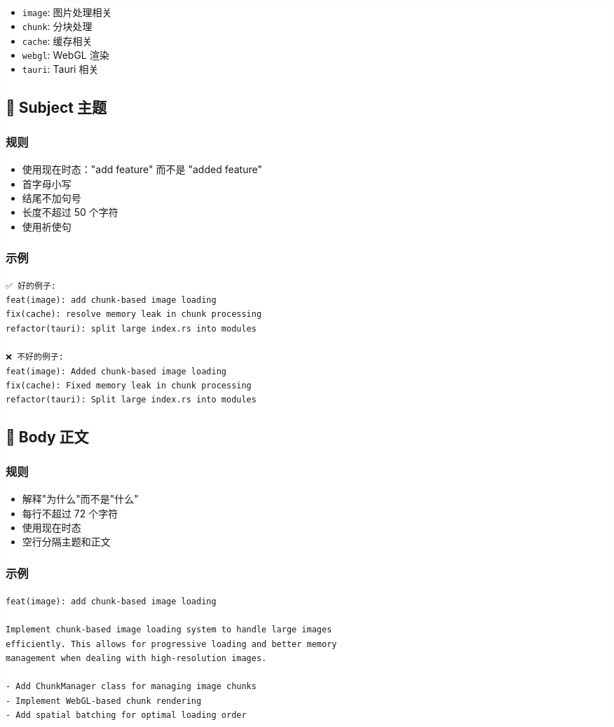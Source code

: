- `image`: 图片处理相关
- `chunk`: 分块处理
- `cache`: 缓存相关
- `webgl`: WebGL 渲染
- `tauri`: Tauri 相关

## 📝 Subject 主题

### 规则

- 使用现在时态："add feature" 而不是 "added feature"
- 首字母小写
- 结尾不加句号
- 长度不超过 50 个字符
- 使用祈使句

### 示例

```
✅ 好的例子:
feat(image): add chunk-based image loading
fix(cache): resolve memory leak in chunk processing
refactor(tauri): split large index.rs into modules

❌ 不好的例子:
feat(image): Added chunk-based image loading
fix(cache): Fixed memory leak in chunk processing
refactor(tauri): Split large index.rs into modules
```

## 📄 Body 正文

### 规则

- 解释"为什么"而不是"什么"
- 每行不超过 72 个字符
- 使用现在时态
- 空行分隔主题和正文

### 示例

```
feat(image): add chunk-based image loading

Implement chunk-based image loading system to handle large images
efficiently. This allows for progressive loading and better memory
management when dealing with high-resolution images.

- Add ChunkManager class for managing image chunks
- Implement WebGL-based chunk rendering
- Add spatial batching for optimal loading order
```
